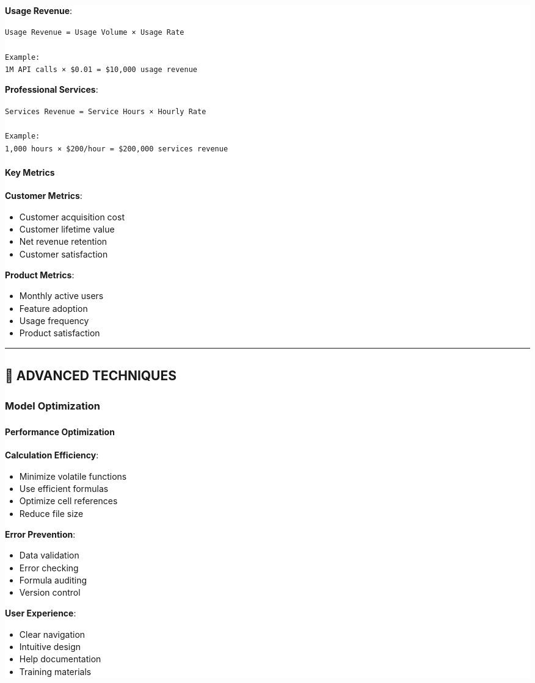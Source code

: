 **Usage Revenue**:
```
Usage Revenue = Usage Volume × Usage Rate

Example:
1M API calls × $0.01 = $10,000 usage revenue
```

**Professional Services**:
```
Services Revenue = Service Hours × Hourly Rate

Example:
1,000 hours × $200/hour = $200,000 services revenue
```

#### Key Metrics

**Customer Metrics**:
- Customer acquisition cost
- Customer lifetime value
- Net revenue retention
- Customer satisfaction

**Product Metrics**:
- Monthly active users
- Feature adoption
- Usage frequency
- Product satisfaction

---

## 🚀 ADVANCED TECHNIQUES

### Model Optimization

#### Performance Optimization

**Calculation Efficiency**:
- Minimize volatile functions
- Use efficient formulas
- Optimize cell references
- Reduce file size

**Error Prevention**:
- Data validation
- Error checking
- Formula auditing
- Version control

**User Experience**:
- Clear navigation
- Intuitive design
- Help documentation
- Training materials
